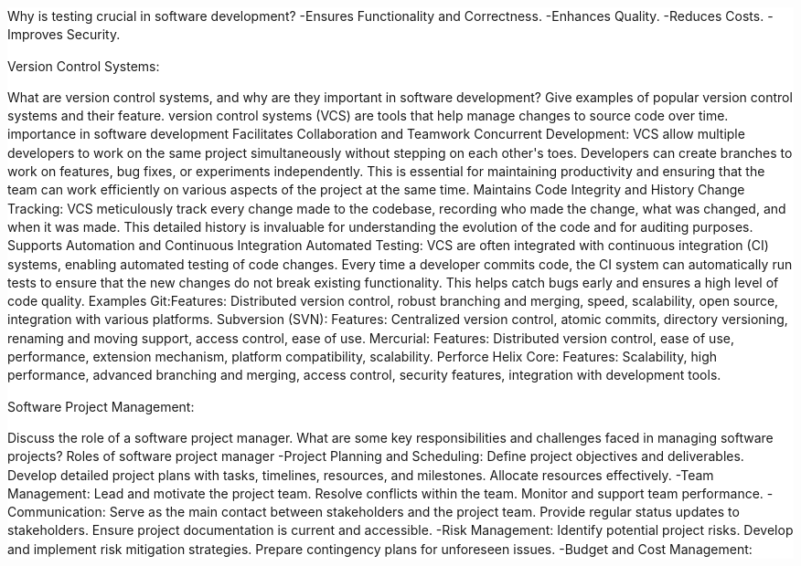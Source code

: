 Why is testing crucial in software development?
-Ensures Functionality and Correctness.
-Enhances Quality.
-Reduces Costs.
-Improves Security.


Version Control Systems:

What are version control systems, and why are they important in software development? Give examples of popular version control systems and their feature.
version control systems (VCS) are tools that help manage changes to source code over time.
           importance in software development
    Facilitates Collaboration and Teamwork
Concurrent Development:
VCS allow multiple developers to work on the same project simultaneously without stepping on each other's toes. Developers can create branches to work on features, bug fixes, or experiments independently. This is essential for maintaining productivity and ensuring that the team can work efficiently on various aspects of the project at the same time.
   Maintains Code Integrity and History
Change Tracking:
VCS meticulously track every change made to the codebase, recording who made the change, what was changed, and when it was made. This detailed history is invaluable for understanding the evolution of the code and for auditing purposes.
   Supports Automation and Continuous Integration
Automated Testing:
VCS are often integrated with continuous integration (CI) systems, enabling automated testing of code changes. Every time a developer commits code, the CI system can automatically run tests to ensure that the new changes do not break existing functionality. This helps catch bugs early and ensures a high level of code quality.
   Examples
Git:Features: Distributed version control, robust branching and merging, speed, scalability, open source, integration with various platforms.
Subversion (SVN):
Features: Centralized version control, atomic commits, directory versioning, renaming and moving support, access control, ease of use.
Mercurial:
Features: Distributed version control, ease of use, performance, extension mechanism, platform compatibility, scalability.
Perforce Helix Core:
Features: Scalability, high performance, advanced branching and merging, access control, security features, integration with development tools.


Software Project Management:

Discuss the role of a software project manager. What are some key responsibilities and challenges faced in managing software projects?
Roles of software project manager
-Project Planning and Scheduling:
Define project objectives and deliverables.
Develop detailed project plans with tasks, timelines, resources, and milestones.
Allocate resources effectively.
-Team Management:
Lead and motivate the project team.
Resolve conflicts within the team.
Monitor and support team performance.
-Communication:
Serve as the main contact between stakeholders and the project team.
Provide regular status updates to stakeholders.
Ensure project documentation is current and accessible.
-Risk Management:
Identify potential project risks.
Develop and implement risk mitigation strategies.
Prepare contingency plans for unforeseen issues.
-Budget and Cost Management: